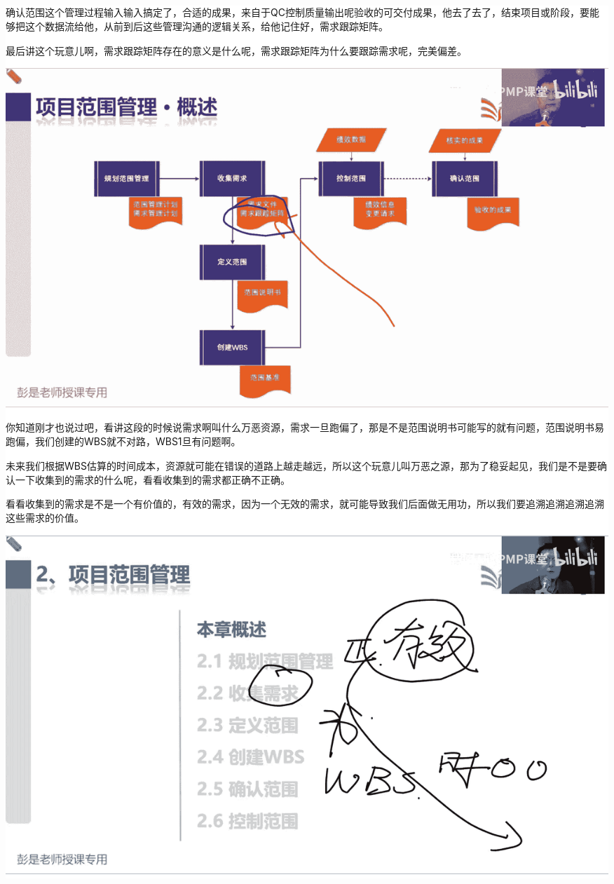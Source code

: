 确认范围这个管理过程输入输入搞定了，合适的成果，来自于QC控制质量输出呢验收的可交付成果，他去了去了，结束项目或阶段，要能够把这个数据流给他，从前到后这些管理沟通的逻辑关系，给他记住好，需求跟踪矩阵。

最后讲这个玩意儿啊，需求跟踪矩阵存在的意义是什么呢，需求跟踪矩阵为什么要跟踪需求呢，完美偏差。

![](img/64abca9bea3f482b3b1a1bec116c3fc5_13.png)

你知道刚才也说过吧，看讲这段的时候说需求啊叫什么万恶资源，需求一旦跑偏了，那是不是范围说明书可能写的就有问题，范围说明书易跑偏，我们创建的WBS就不对路，WBS1旦有问题啊。

未来我们根据WBS估算的时间成本，资源就可能在错误的道路上越走越远，所以这个玩意儿叫万恶之源，那为了稳妥起见，我们是不是要确认一下收集到的需求的什么呢，看看收集到的需求都正确不正确。

看看收集到的需求是不是一个有价值的，有效的需求，因为一个无效的需求，就可能导致我们后面做无用功，所以我们要追溯追溯追溯追溯这些需求的价值。



![](img/64abca9bea3f482b3b1a1bec116c3fc5_15.png)
